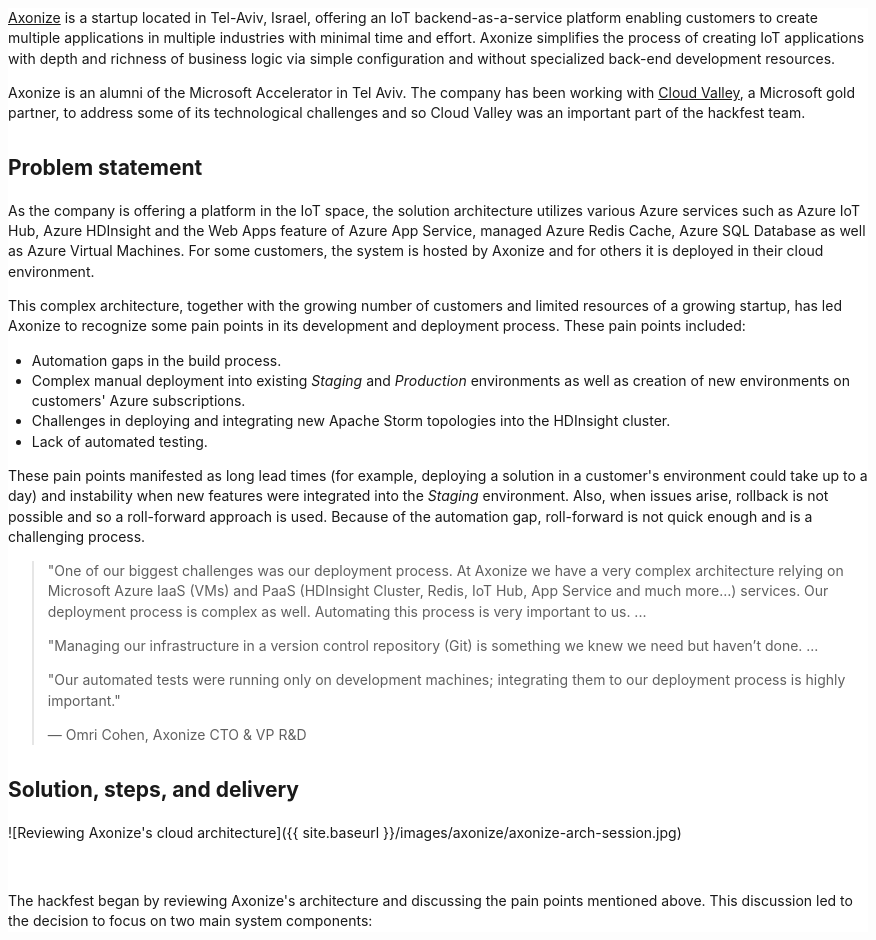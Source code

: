 [Axonize](https://www.axonize.com/) is a startup located in Tel-Aviv, Israel, offering an IoT backend-as-a-service platform enabling customers to create multiple applications in multiple industries with minimal time and effort. Axonize simplifies the process of creating IoT applications with depth and richness of business logic via simple configuration and without specialized back-end development resources. 

Axonize is an alumni of the Microsoft Accelerator in Tel Aviv. The company has been working with [Cloud Valley](http://www.cloudvalley.io/), a Microsoft gold partner, to address some of its technological challenges and so Cloud Valley was an important part of the hackfest team.  

## Problem statement ##

As the company is offering a platform in the IoT space, the solution architecture utilizes various Azure services such as Azure IoT Hub, Azure HDInsight and the Web Apps feature of Azure App Service, managed Azure Redis Cache, Azure SQL Database as well as Azure Virtual Machines. For some customers, the system is hosted by Axonize and for others it is deployed in their cloud environment. 

This complex architecture, together with the growing number of customers and limited resources of a growing startup, has led Axonize to recognize some pain points in its development and deployment process. These pain points included:

- Automation gaps in the build process.
- Complex manual deployment into existing *Staging* and *Production* environments as well as creation of new environments on customers' Azure subscriptions.
- Challenges in deploying and integrating new Apache Storm topologies into the HDInsight cluster.
- Lack of automated testing.

These pain points manifested as long lead times (for example, deploying a solution in a customer's environment could take up to a day) and instability when new features were integrated into the *Staging* environment. Also, when issues arise, rollback is not possible and so a roll-forward approach is used. Because of the automation gap, roll-forward is not quick enough and is a challenging process.

>"One of our biggest challenges was our deployment process. At Axonize we have a very complex architecture relying on Microsoft Azure IaaS (VMs) and PaaS (HDInsight Cluster, Redis, IoT Hub, App Service and much more…) services. Our deployment process is complex as well. Automating this process is very important to us. ...
>
>"Managing our infrastructure in a version control repository (Git) is something we knew we need but haven’t done. ...
>
>"Our automated tests were running only on development machines; integrating them to our deployment process is highly important." 
>
>— Omri Cohen, Axonize CTO & VP R&D

## Solution, steps, and delivery ##

![Reviewing Axonize's cloud architecture]({{ site.baseurl }}/images/axonize/axonize-arch-session.jpg)

<br/>

The hackfest began by reviewing Axonize's architecture and discussing the pain points mentioned above. This discussion led to the decision to focus on two main system components:
